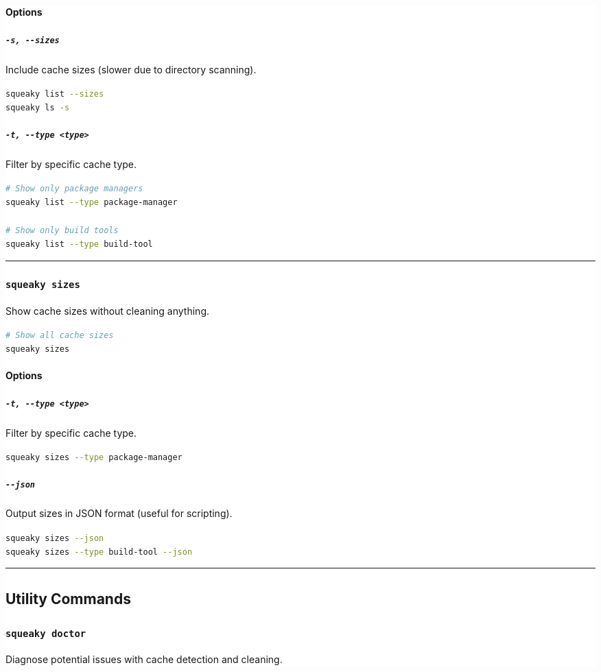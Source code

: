 #### Options

##### `-s, --sizes`
Include cache sizes (slower due to directory scanning).

```bash
squeaky list --sizes
squeaky ls -s
```

##### `-t, --type <type>`
Filter by specific cache type.

```bash
# Show only package managers
squeaky list --type package-manager

# Show only build tools
squeaky list --type build-tool
```

---

### `squeaky sizes`

Show cache sizes without cleaning anything.

```bash
# Show all cache sizes
squeaky sizes
```

#### Options

##### `-t, --type <type>`
Filter by specific cache type.

```bash
squeaky sizes --type package-manager
```

##### `--json`
Output sizes in JSON format (useful for scripting).

```bash
squeaky sizes --json
squeaky sizes --type build-tool --json
```

---

## Utility Commands

### `squeaky doctor`

Diagnose potential issues with cache detection and cleaning.
